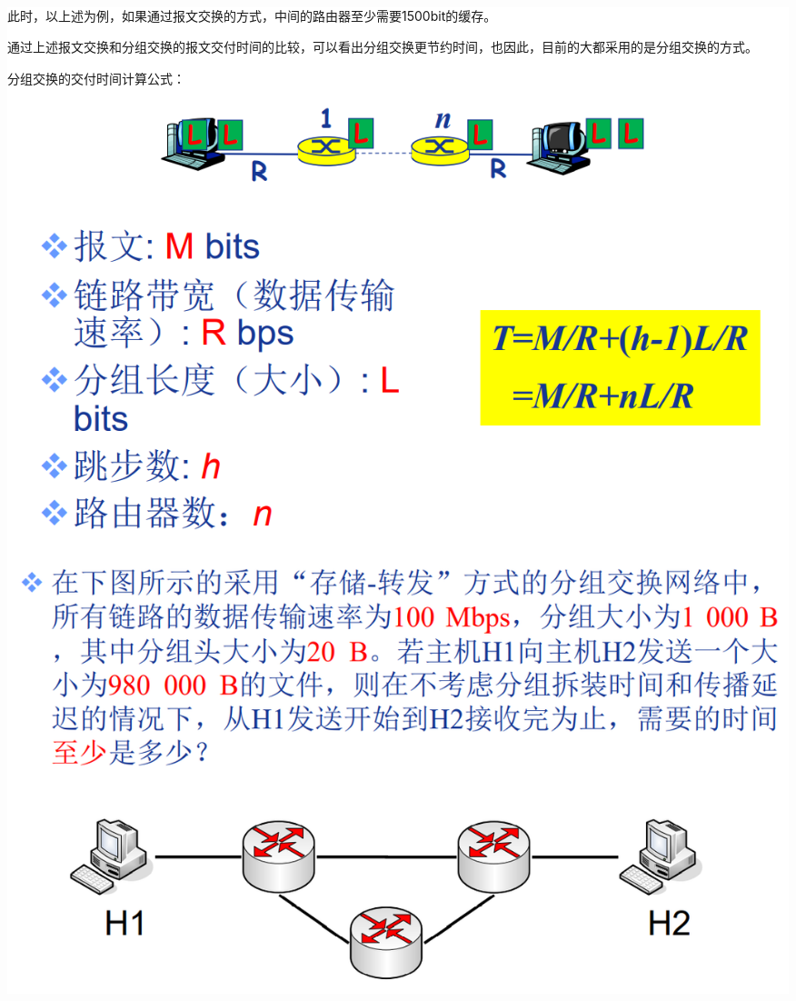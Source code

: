 此时，以上述为例，如果通过报文交换的方式，中间的路由器至少需要1500bit的缓存。

通过上述报文交换和分组交换的报文交付时间的比较，可以看出分组交换更节约时间，也因此，目前的大都采用的是分组交换的方式。

分组交换的交付时间计算公式：

![](img/16.分组交换交付时间计算.png)

![](img/17.例题.png)
